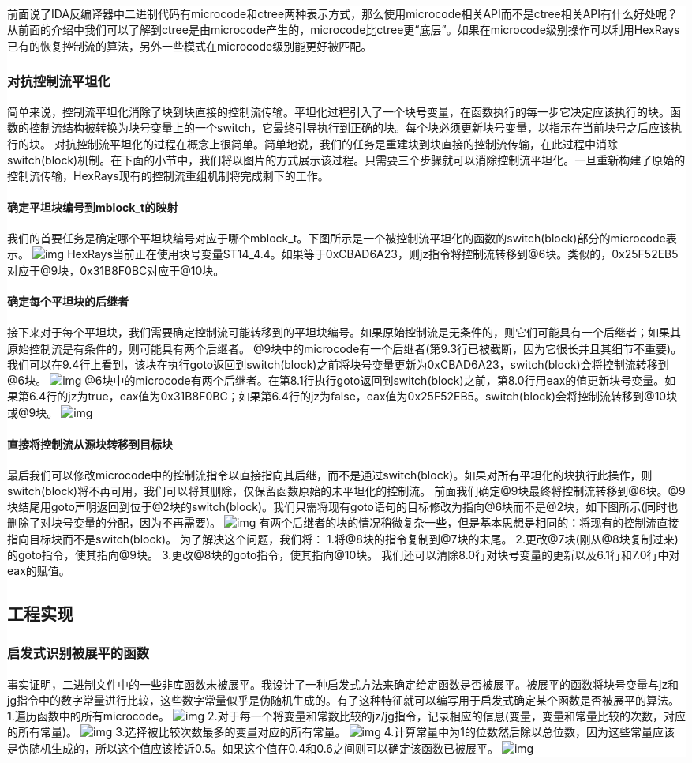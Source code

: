   前面说了IDA反编译器中二进制代码有microcode和ctree两种表示方式，那么使用microcode相关API而不是ctree相关API有什么好处呢？从前面的介绍中我们可以了解到ctree是由microcode产生的，microcode比ctree更“底层”。如果在microcode级别操作可以利用HexRays已有的恢复控制流的算法，另外一些模式在microcode级别能更好被匹配。

### 对抗控制流平坦化

简单来说，控制流平坦化消除了块到块直接的控制流传输。平坦化过程引入了一个块号变量，在函数执行的每一步它决定应该执行的块。函数的控制流结构被转换为块号变量上的一个switch，它最终引导执行到正确的块。每个块必须更新块号变量，以指示在当前块号之后应该执行的块。
  对抗控制流平坦化的过程在概念上很简单。简单地说，我们的任务是重建块到块直接的控制流传输，在此过程中消除switch(block)机制。在下面的小节中，我们将以图片的方式展示该过程。只需要三个步骤就可以消除控制流平坦化。一旦重新构建了原始的控制流传输，HexRays现有的控制流重组机制将完成剩下的工作。

#### 确定平坦块编号到mblock_t的映射

我们的首要任务是确定哪个平坦块编号对应于哪个mblock_t。下图所示是一个被控制流平坦化的函数的switch(block)部分的microcode表示。
 ![img](https://xzfile.aliyuncs.com/media/upload/picture/20191111184916-e831292a-0470-1.png)
 HexRays当前正在使用块号变量ST14_4.4。如果等于0xCBAD6A23，则jz指令将控制流转移到@6块。类似的，0x25F52EB5对应于@9块，0x31B8F0BC对应于@10块。

#### 确定每个平坦块的后继者

接下来对于每个平坦块，我们需要确定控制流可能转移到的平坦块编号。如果原始控制流是无条件的，则它们可能具有一个后继者；如果其原始控制流是有条件的，则可能具有两个后继者。
  @9块中的microcode有一个后继者(第9.3行已被截断，因为它很长并且其细节不重要)。我们可以在9.4行上看到，该块在执行goto返回到switch(block)之前将块号变量更新为0xCBAD6A23，switch(block)会将控制流转移到@6块。
 ![img](https://xzfile.aliyuncs.com/media/upload/picture/20191111185039-19b834de-0471-1.png)
  @6块中的microcode有两个后继者。在第8.1行执行goto返回到switch(block)之前，第8.0行用eax的值更新块号变量。如果第6.4行的jz为true，eax值为0x31B8F0BC；如果第6.4行的jz为false，eax值为0x25F52EB5。switch(block)会将控制流转移到@10块或@9块。
 ![img](https://xzfile.aliyuncs.com/media/upload/picture/20191111185122-33796d34-0471-1.png)

#### 直接将控制流从源块转移到目标块

最后我们可以修改microcode中的控制流指令以直接指向其后继，而不是通过switch(block)。如果对所有平坦化的块执行此操作，则switch(block)将不再可用，我们可以将其删除，仅保留函数原始的未平坦化的控制流。
 前面我们确定@9块最终将控制流转移到@6块。@9块结尾用goto声明返回到位于@2块的switch(block)。我们只需将现有goto语句的目标修改为指向@6块而不是@2块，如下图所示(同时也删除了对块号变量的分配，因为不再需要)。
 ![img](https://xzfile.aliyuncs.com/media/upload/picture/20191111185236-5f4d8ac6-0471-1.png)
 有两个后继者的块的情况稍微复杂一些，但是基本思想是相同的：将现有的控制流直接指向目标块而不是switch(block)。
 为了解决这个问题，我们将：
 1.将@8块的指令复制到@7块的末尾。
 2.更改@7块(刚从@8块复制过来)的goto指令，使其指向@9块。
 3.更改@8块的goto指令，使其指向@10块。
 我们还可以清除8.0行对块号变量的更新以及6.1行和7.0行中对eax的赋值。



## 工程实现

### 启发式识别被展平的函数

事实证明，二进制文件中的一些非库函数未被展平。我设计了一种启发式方法来确定给定函数是否被展平。被展平的函数将块号变量与jz和jg指令中的数字常量进行比较，这些数字常量似乎是伪随机生成的。有了这种特征就可以编写用于启发式确定某个函数是否被展平的算法。
 1.遍历函数中的所有microcode。
 ![img](https://xzfile.aliyuncs.com/media/upload/picture/20191118144854-7cb110f2-09cf-1.png)
 2.对于每一个将变量和常数比较的jz/jg指令，记录相应的信息(变量，变量和常量比较的次数，对应的所有常量)。
 ![img](https://xzfile.aliyuncs.com/media/upload/picture/20191118144924-8eb44d6e-09cf-1.png)
 3.选择被比较次数最多的变量对应的所有常量。
 ![img](https://xzfile.aliyuncs.com/media/upload/picture/20191118145048-c07a0c3a-09cf-1.png)
 4.计算常量中为1的位数然后除以总位数，因为这些常量应该是伪随机生成的，所以这个值应该接近0.5。如果这个值在0.4和0.6之间则可以确定该函数已被展平。
 ![img](https://xzfile.aliyuncs.com/media/upload/picture/20191118145111-ce6d403c-09cf-1.png)
